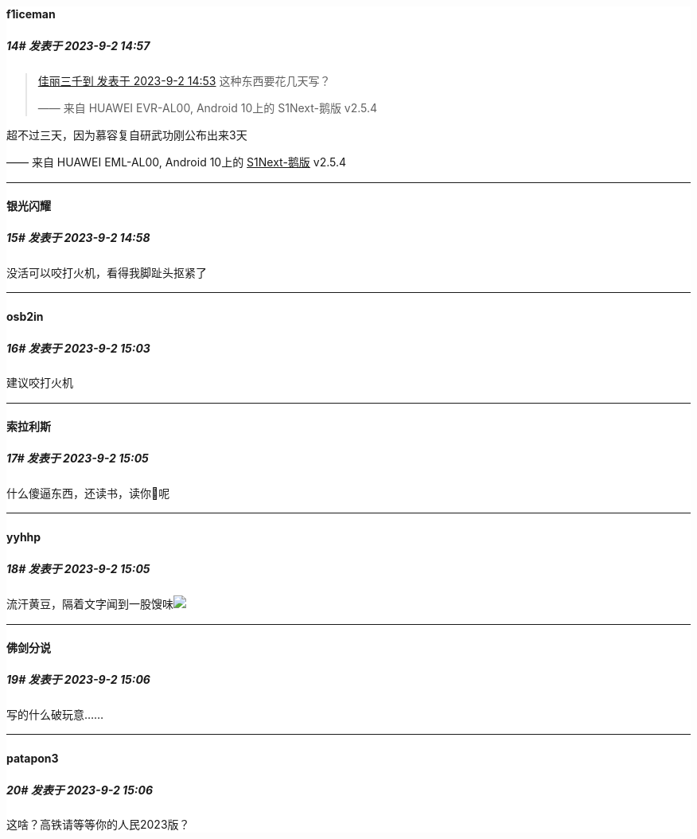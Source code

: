 ####  f1iceman  
##### 14#       发表于 2023-9-2 14:57

<blockquote><a href="httphttps://bbs.saraba1st.com/2b/forum.php?mod=redirect&amp;goto=findpost&amp;pid=62267337&amp;ptid=2151048" target="_blank">佳丽三千到 发表于 2023-9-2 14:53</a>
这种东西要花几天写？

—— 来自 HUAWEI EVR-AL00, Android 10上的 S1Next-鹅版 v2.5.4</blockquote>
超不过三天，因为慕容复自研武功刚公布出来3天

—— 来自 HUAWEI EML-AL00, Android 10上的 [S1Next-鹅版](https://github.com/ykrank/S1-Next/releases) v2.5.4

*****

####  银光闪耀  
##### 15#       发表于 2023-9-2 14:58

没活可以咬打火机，看得我脚趾头抠紧了

*****

####  osb2in  
##### 16#       发表于 2023-9-2 15:03

建议咬打火机

*****

####  索拉利斯  
##### 17#       发表于 2023-9-2 15:05

什么傻逼东西，还读书，读你🐎呢

*****

####  yyhhp  
##### 18#       发表于 2023-9-2 15:05

流汗黄豆，隔着文字闻到一股馊味<img src="https://static.saraba1st.com/image/smiley/face2017/112.png" referrerpolicy="no-referrer">

*****

####  佛剑分说  
##### 19#       发表于 2023-9-2 15:06

写的什么破玩意……

*****

####  patapon3  
##### 20#       发表于 2023-9-2 15:06

这啥？高铁请等等你的人民2023版？
